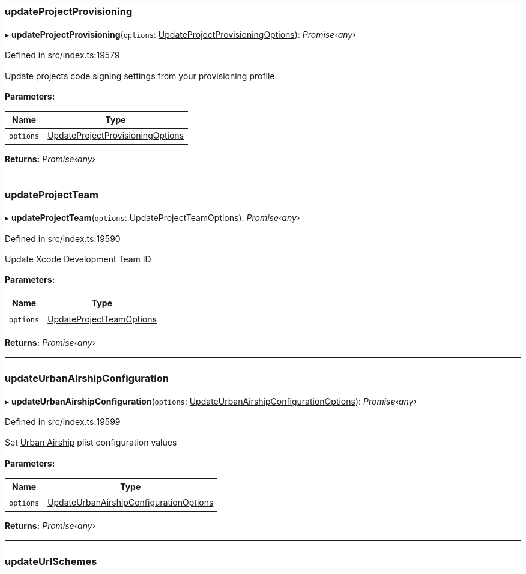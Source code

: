 ###  updateProjectProvisioning

▸ **updateProjectProvisioning**(`options`: [UpdateProjectProvisioningOptions](../globals.md#updateprojectprovisioningoptions)): *Promise‹any›*

Defined in src/index.ts:19579

Update projects code signing settings from your provisioning profile

**Parameters:**

Name | Type |
------ | ------ |
`options` | [UpdateProjectProvisioningOptions](../globals.md#updateprojectprovisioningoptions) |

**Returns:** *Promise‹any›*

___

###  updateProjectTeam

▸ **updateProjectTeam**(`options`: [UpdateProjectTeamOptions](../globals.md#updateprojectteamoptions)): *Promise‹any›*

Defined in src/index.ts:19590

Update Xcode Development Team ID

**Parameters:**

Name | Type |
------ | ------ |
`options` | [UpdateProjectTeamOptions](../globals.md#updateprojectteamoptions) |

**Returns:** *Promise‹any›*

___

###  updateUrbanAirshipConfiguration

▸ **updateUrbanAirshipConfiguration**(`options`: [UpdateUrbanAirshipConfigurationOptions](../globals.md#updateurbanairshipconfigurationoptions)): *Promise‹any›*

Defined in src/index.ts:19599

Set [Urban Airship](https://www.urbanairship.com/) plist configuration values

**Parameters:**

Name | Type |
------ | ------ |
`options` | [UpdateUrbanAirshipConfigurationOptions](../globals.md#updateurbanairshipconfigurationoptions) |

**Returns:** *Promise‹any›*

___

###  updateUrlSchemes
